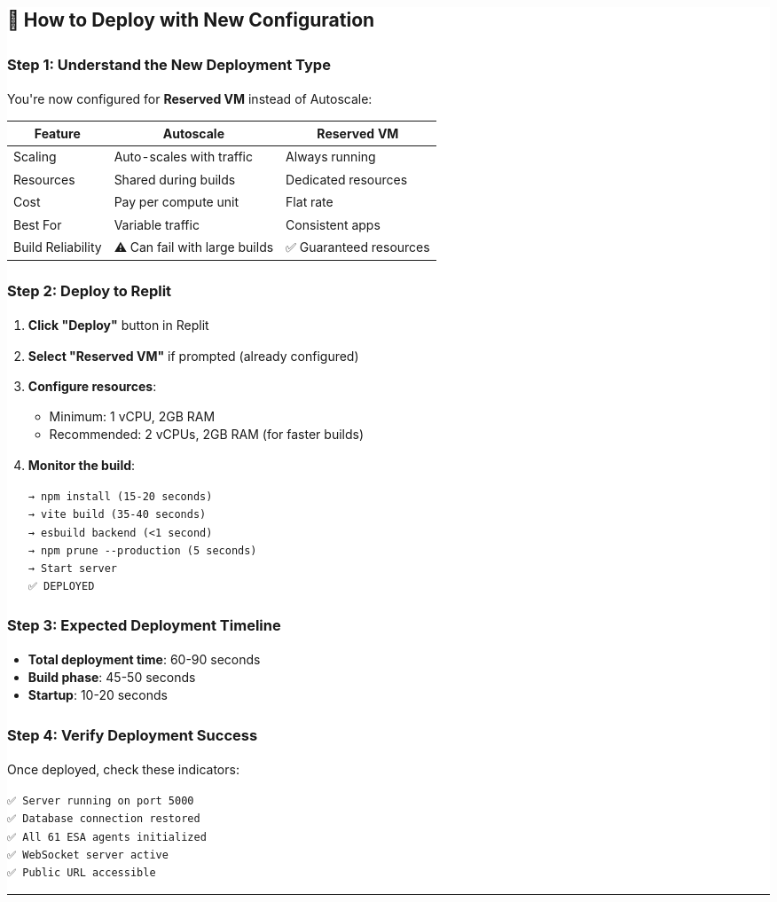 
## 🚀 How to Deploy with New Configuration

### Step 1: Understand the New Deployment Type

You're now configured for **Reserved VM** instead of Autoscale:

| Feature | Autoscale | Reserved VM |
|---------|-----------|-------------|
| Scaling | Auto-scales with traffic | Always running |
| Resources | Shared during builds | Dedicated resources |
| Cost | Pay per compute unit | Flat rate |
| Best For | Variable traffic | Consistent apps |
| Build Reliability | ⚠️ Can fail with large builds | ✅ Guaranteed resources |

### Step 2: Deploy to Replit

1. **Click "Deploy"** button in Replit
2. **Select "Reserved VM"** if prompted (already configured)
3. **Configure resources**:
   - Minimum: 1 vCPU, 2GB RAM
   - Recommended: 2 vCPUs, 2GB RAM (for faster builds)

4. **Monitor the build**:
   ```
   → npm install (15-20 seconds)
   → vite build (35-40 seconds)  
   → esbuild backend (<1 second)
   → npm prune --production (5 seconds)
   → Start server
   ✅ DEPLOYED
   ```

### Step 3: Expected Deployment Timeline
- **Total deployment time**: 60-90 seconds
- **Build phase**: 45-50 seconds
- **Startup**: 10-20 seconds

### Step 4: Verify Deployment Success
Once deployed, check these indicators:
```
✅ Server running on port 5000
✅ Database connection restored
✅ All 61 ESA agents initialized
✅ WebSocket server active
✅ Public URL accessible
```

---
